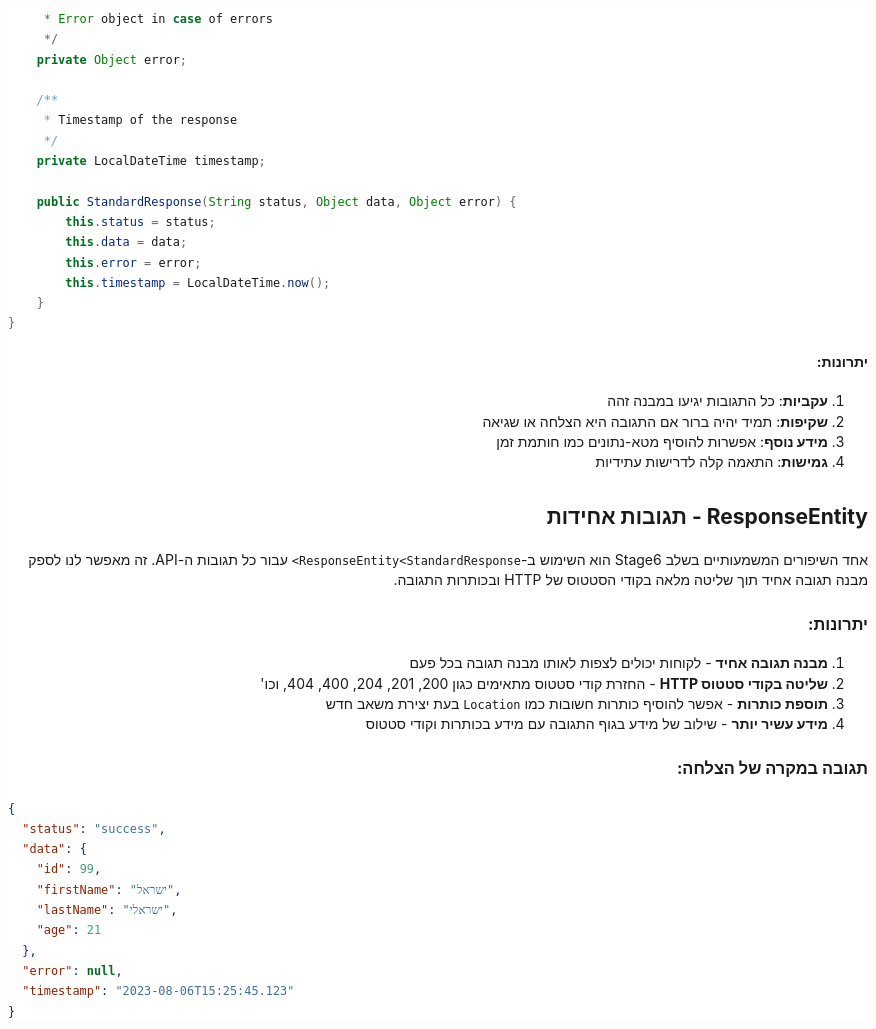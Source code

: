 ```java
     * Error object in case of errors
     */
    private Object error;
    
    /**
     * Timestamp of the response
     */
    private LocalDateTime timestamp;
    
    public StandardResponse(String status, Object data, Object error) {
        this.status = status;
        this.data = data;
        this.error = error;
        this.timestamp = LocalDateTime.now();
    }
}
```

<div dir="rtl">

#### יתרונות:

1. **עקביות**: כל התגובות יגיעו במבנה זהה
2. **שקיפות**: תמיד יהיה ברור אם התגובה היא הצלחה או שגיאה
3. **מידע נוסף**: אפשרות להוסיף מטא-נתונים כמו חותמת זמן
4. **גמישות**: התאמה קלה לדרישות עתידיות

## ResponseEntity<StandardResponse> - תגובות אחידות

אחד השיפורים המשמעותיים בשלב Stage6 הוא השימוש ב-`ResponseEntity<StandardResponse>` עבור כל תגובות ה-API. זה מאפשר לנו לספק מבנה תגובה אחיד תוך שליטה מלאה בקודי הסטטוס של HTTP ובכותרות התגובה.

### יתרונות:

1. **מבנה תגובה אחיד** - לקוחות יכולים לצפות לאותו מבנה תגובה בכל פעם
2. **שליטה בקודי סטטוס HTTP** - החזרת קודי סטטוס מתאימים כגון 200, 201, 204, 400, 404, וכו'
3. **תוספת כותרות** - אפשר להוסיף כותרות חשובות כמו `Location` בעת יצירת משאב חדש
4. **מידע עשיר יותר** - שילוב של מידע בגוף התגובה עם מידע בכותרות וקודי סטטוס

### תגובה במקרה של הצלחה:

</div>

```json
{
  "status": "success",
  "data": {
    "id": 99,
    "firstName": "ישראל",
    "lastName": "ישראלי",
    "age": 21
  },
  "error": null,
  "timestamp": "2023-08-06T15:25:45.123"
}
```
